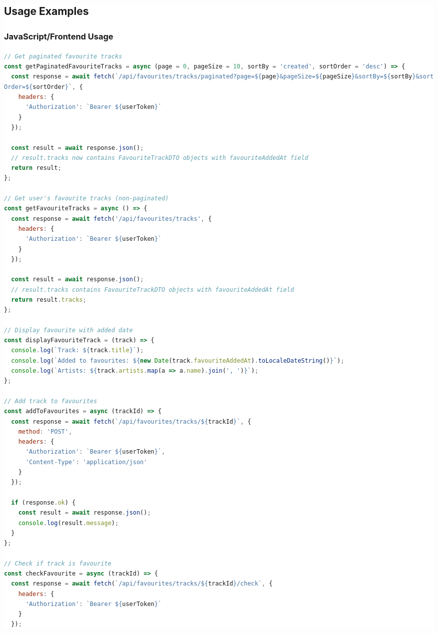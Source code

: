 ## Usage Examples

### JavaScript/Frontend Usage

```javascript
// Get paginated favourite tracks
const getPaginatedFavouriteTracks = async (page = 0, pageSize = 10, sortBy = 'created', sortOrder = 'desc') => {
  const response = await fetch(`/api/favourites/tracks/paginated?page=${page}&pageSize=${pageSize}&sortBy=${sortBy}&sortOrder=${sortOrder}`, {
    headers: {
      'Authorization': `Bearer ${userToken}`
    }
  });
  
  const result = await response.json();
  // result.tracks now contains FavouriteTrackDTO objects with favouriteAddedAt field
  return result;
};

// Get user's favourite tracks (non-paginated)
const getFavouriteTracks = async () => {
  const response = await fetch('/api/favourites/tracks', {
    headers: {
      'Authorization': `Bearer ${userToken}`
    }
  });
  
  const result = await response.json();
  // result.tracks contains FavouriteTrackDTO objects with favouriteAddedAt field
  return result.tracks;
};

// Display favourite with added date
const displayFavouriteTrack = (track) => {
  console.log(`Track: ${track.title}`);
  console.log(`Added to favourites: ${new Date(track.favouriteAddedAt).toLocaleDateString()}`);
  console.log(`Artists: ${track.artists.map(a => a.name).join(', ')}`);
};

// Add track to favourites
const addToFavourites = async (trackId) => {
  const response = await fetch(`/api/favourites/tracks/${trackId}`, {
    method: 'POST',
    headers: {
      'Authorization': `Bearer ${userToken}`,
      'Content-Type': 'application/json'
    }
  });
  
  if (response.ok) {
    const result = await response.json();
    console.log(result.message);
  }
};

// Check if track is favourite
const checkFavourite = async (trackId) => {
  const response = await fetch(`/api/favourites/tracks/${trackId}/check`, {
    headers: {
      'Authorization': `Bearer ${userToken}`
    }
  });
```